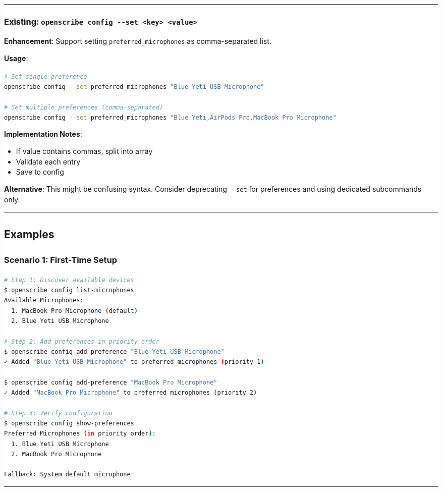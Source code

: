 ```yaml
```

---

### Existing: `openscribe config --set <key> <value>`

**Enhancement**: Support setting `preferred_microphones` as comma-separated list.

**Usage**:
```bash
# Set single preference
openscribe config --set preferred_microphones "Blue Yeti USB Microphone"

# Set multiple preferences (comma-separated)
openscribe config --set preferred_microphones "Blue Yeti,AirPods Pro,MacBook Pro Microphone"
```

**Implementation Notes**:
- If value contains commas, split into array
- Validate each entry
- Save to config

**Alternative**: This might be confusing syntax. Consider deprecating `--set` for preferences and using dedicated subcommands only.

---

## Examples

### Scenario 1: First-Time Setup

```bash
# Step 1: Discover available devices
$ openscribe config list-microphones
Available Microphones:
  1. MacBook Pro Microphone (default)
  2. Blue Yeti USB Microphone

# Step 2: Add preferences in priority order
$ openscribe config add-preference "Blue Yeti USB Microphone"
✓ Added "Blue Yeti USB Microphone" to preferred microphones (priority 1)

$ openscribe config add-preference "MacBook Pro Microphone"
✓ Added "MacBook Pro Microphone" to preferred microphones (priority 2)

# Step 3: Verify configuration
$ openscribe config show-preferences
Preferred Microphones (in priority order):
  1. Blue Yeti USB Microphone
  2. MacBook Pro Microphone

Fallback: System default microphone
```

---